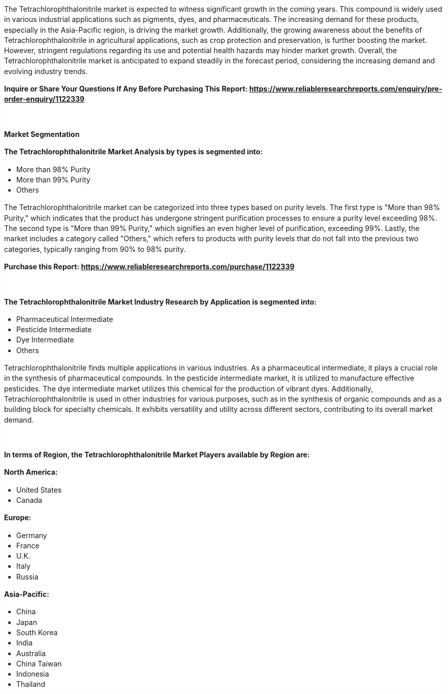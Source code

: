 <p><p>The Tetrachlorophthalonitrile market is expected to witness significant growth in the coming years. This compound is widely used in various industrial applications such as pigments, dyes, and pharmaceuticals. The increasing demand for these products, especially in the Asia-Pacific region, is driving the market growth. Additionally, the growing awareness about the benefits of Tetrachlorophthalonitrile in agricultural applications, such as crop protection and preservation, is further boosting the market. However, stringent regulations regarding its use and potential health hazards may hinder market growth. Overall, the Tetrachlorophthalonitrile market is anticipated to expand steadily in the forecast period, considering the increasing demand and evolving industry trends.</p></p>
<p><strong>Inquire or Share Your Questions If Any Before Purchasing This Report: <a href="https://www.reliableresearchreports.com/enquiry/pre-order-enquiry/1122339">https://www.reliableresearchreports.com/enquiry/pre-order-enquiry/1122339</a></strong></p>
<p>&nbsp;</p>
<p><strong>Market Segmentation</strong></p>
<p><strong>The Tetrachlorophthalonitrile Market Analysis by types is segmented into:</strong></p>
<p><ul><li>More than 98% Purity</li><li>More than 99% Purity</li><li>Others</li></ul></p>
<p><p>The Tetrachlorophthalonitrile market can be categorized into three types based on purity levels. The first type is "More than 98% Purity," which indicates that the product has undergone stringent purification processes to ensure a purity level exceeding 98%. The second type is "More than 99% Purity," which signifies an even higher level of purification, exceeding 99%. Lastly, the market includes a category called "Others," which refers to products with purity levels that do not fall into the previous two categories, typically ranging from 90% to 98% purity.</p></p>
<p><strong>Purchase this Report:&nbsp;<a href="https://www.reliableresearchreports.com/purchase/1122339">https://www.reliableresearchreports.com/purchase/1122339</a></strong></p>
<p>&nbsp;</p>
<p><strong>The Tetrachlorophthalonitrile Market Industry Research by Application is segmented into:</strong></p>
<p><ul><li>Pharmaceutical Intermediate</li><li>Pesticide Intermediate</li><li>Dye Intermediate</li><li>Others</li></ul></p>
<p><p>Tetrachlorophthalonitrile finds multiple applications in various industries. As a pharmaceutical intermediate, it plays a crucial role in the synthesis of pharmaceutical compounds. In the pesticide intermediate market, it is utilized to manufacture effective pesticides. The dye intermediate market utilizes this chemical for the production of vibrant dyes. Additionally, Tetrachlorophthalonitrile is used in other industries for various purposes, such as in the synthesis of organic compounds and as a building block for specialty chemicals. It exhibits versatility and utility across different sectors, contributing to its overall market demand.</p></p>
<p>&nbsp;</p>
<p><strong>In terms of Region, the Tetrachlorophthalonitrile Market Players available by Region are:</strong></p>
<p>
    <p> <strong> North America: </strong>
        <ul>
            <li>United States</li>
            <li>Canada</li>
        </ul>
        </p> 
    <p> <strong> Europe: </strong>
        <ul>
            <li>Germany</li>
            <li>France</li>
            <li>U.K.</li>
            <li>Italy</li>
            <li>Russia</li>
        </ul>
        </p> 
    <p> <strong> Asia-Pacific: </strong>
        <ul>
            <li>China</li>
            <li>Japan</li>
            <li>South Korea</li>
            <li>India</li>
            <li>Australia</li>
            <li>China Taiwan</li>
            <li>Indonesia</li>
            <li>Thailand</li>